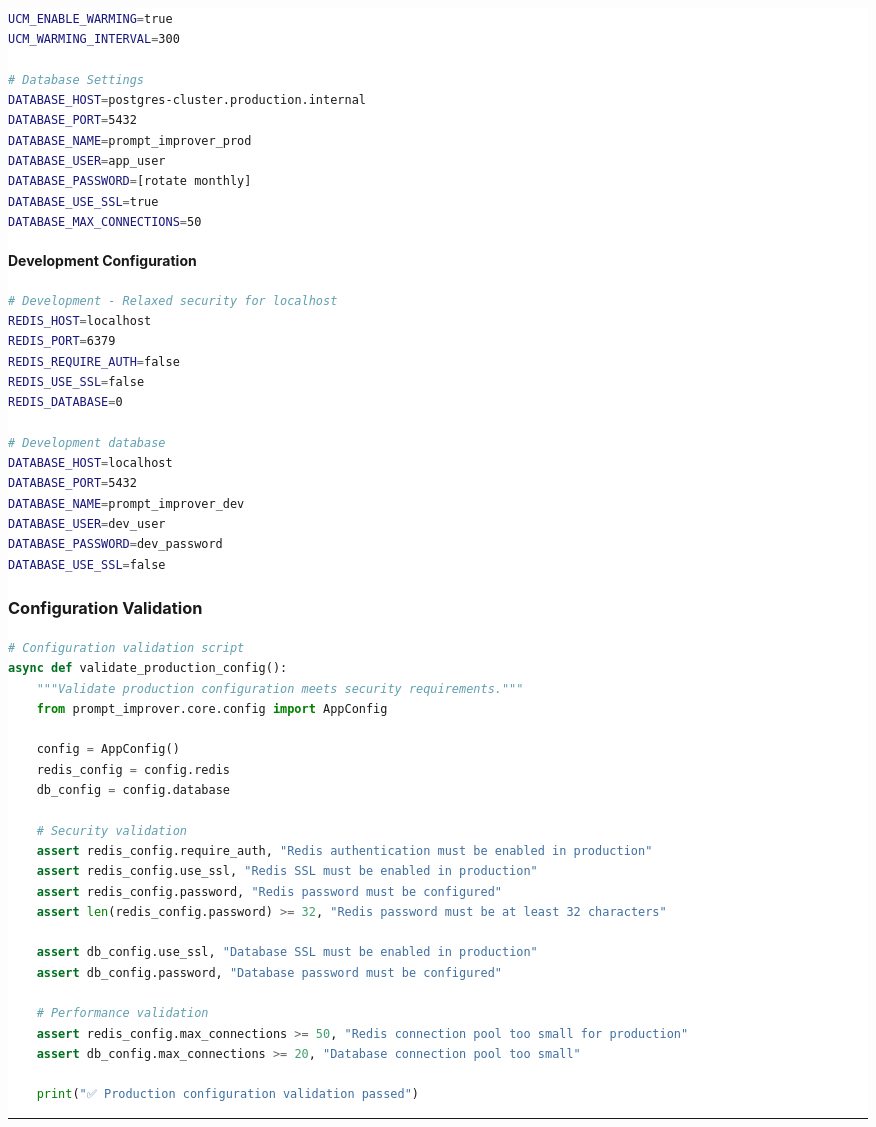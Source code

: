 ```bash
UCM_ENABLE_WARMING=true
UCM_WARMING_INTERVAL=300

# Database Settings
DATABASE_HOST=postgres-cluster.production.internal  
DATABASE_PORT=5432
DATABASE_NAME=prompt_improver_prod
DATABASE_USER=app_user
DATABASE_PASSWORD=[rotate monthly]
DATABASE_USE_SSL=true
DATABASE_MAX_CONNECTIONS=50
```

#### **Development Configuration**
```bash
# Development - Relaxed security for localhost
REDIS_HOST=localhost
REDIS_PORT=6379
REDIS_REQUIRE_AUTH=false
REDIS_USE_SSL=false
REDIS_DATABASE=0

# Development database
DATABASE_HOST=localhost
DATABASE_PORT=5432
DATABASE_NAME=prompt_improver_dev
DATABASE_USER=dev_user
DATABASE_PASSWORD=dev_password
DATABASE_USE_SSL=false
```

### **Configuration Validation**
```python
# Configuration validation script
async def validate_production_config():
    """Validate production configuration meets security requirements."""
    from prompt_improver.core.config import AppConfig
    
    config = AppConfig()
    redis_config = config.redis
    db_config = config.database
    
    # Security validation
    assert redis_config.require_auth, "Redis authentication must be enabled in production"
    assert redis_config.use_ssl, "Redis SSL must be enabled in production" 
    assert redis_config.password, "Redis password must be configured"
    assert len(redis_config.password) >= 32, "Redis password must be at least 32 characters"
    
    assert db_config.use_ssl, "Database SSL must be enabled in production"
    assert db_config.password, "Database password must be configured"
    
    # Performance validation
    assert redis_config.max_connections >= 50, "Redis connection pool too small for production"
    assert db_config.max_connections >= 20, "Database connection pool too small"
    
    print("✅ Production configuration validation passed")
```

---